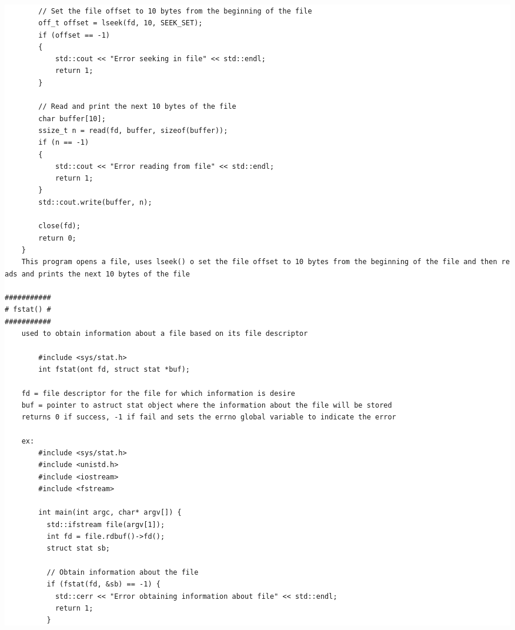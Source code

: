             // Set the file offset to 10 bytes from the beginning of the file
            off_t offset = lseek(fd, 10, SEEK_SET);
            if (offset == -1)
            {
                std::cout << "Error seeking in file" << std::endl;
                return 1;
            }

            // Read and print the next 10 bytes of the file
            char buffer[10];
            ssize_t n = read(fd, buffer, sizeof(buffer));
            if (n == -1)
            {
                std::cout << "Error reading from file" << std::endl;
                return 1;
            }
            std::cout.write(buffer, n);

            close(fd);
            return 0;
        }
        This program opens a file, uses lseek() o set the file offset to 10 bytes from the beginning of the file and then reads and prints the next 10 bytes of the file

    ###########
    # fstat() #
    ###########
        used to obtain information about a file based on its file descriptor

            #include <sys/stat.h>
            int fstat(ont fd, struct stat *buf);
        
        fd = file descriptor for the file for which information is desire
        buf = pointer to astruct stat object where the information about the file will be stored
        returns 0 if success, -1 if fail and sets the errno global variable to indicate the error

        ex:
            #include <sys/stat.h>
            #include <unistd.h>
            #include <iostream>
            #include <fstream>

            int main(int argc, char* argv[]) {
              std::ifstream file(argv[1]);
              int fd = file.rdbuf()->fd();
              struct stat sb;

              // Obtain information about the file
              if (fstat(fd, &sb) == -1) {
                std::cerr << "Error obtaining information about file" << std::endl;
                return 1;
              }
